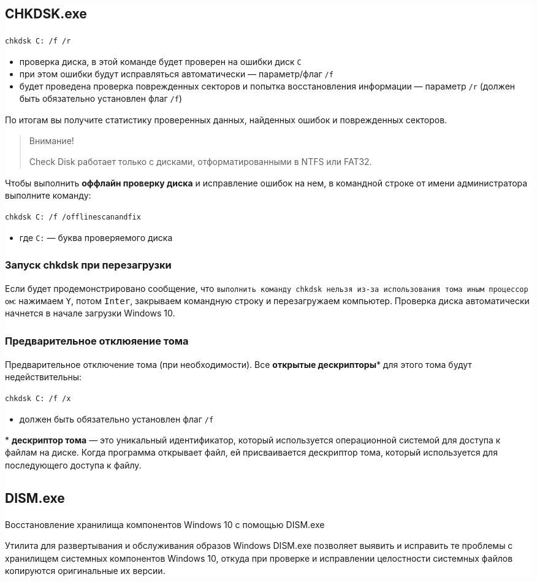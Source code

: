 
## CHKDSK.exe

```
chkdsk C: /f /r
```
- проверка диска, в этой команде будет проверен на ошибки диск `C`
- при этом ошибки будут исправляться автоматически — параметр/флаг `/f`
- будет проведена проверка поврежденных секторов и попытка восстановления информации — параметр `/r` (должен быть
обязательно установлен флаг `/f`)

По итогам вы получите статистику проверенных данных, найденных ошибок и поврежденных секторов.

>  Внимание!
>
> Check Disk работает только с дисками, отформатированными в NTFS или FAT32.

Чтобы выполнить **оффлайн проверку диска** и исправление ошибок на нем, в командной строке от имени администратора выполните команду:

```
chkdsk C: /f /offlinescanandfix
```
- где `C:`  — буква проверяемого диска


### Запуск chkdsk при перезагрузки

Если будет продемонстрировано сообщение, что `выполнить команду chkdsk нельзя из-за использования тома иным процессором`: 
нажимаем <kbd>Y</kbd>, потом <kbd>Inter</kbd>, закрываем командную строку и перезагружаем компьютер. Проверка диска автоматически начнется в начале загрузки Windows 10.

### Предварительное отклюяение тома

Предварительное отключение тома (при необходимости). Все **открытые дескрипторы**\* для этого тома будут недействительны:
```
chkdsk C: /f /x
```
- должен быть обязательно установлен флаг `/f`

\* **дескриптор тома** — это уникальный идентификатор, который используется операционной системой для доступа к файлам 
на диске. Когда программа открывает файл, ей присваивается дескриптор тома, который используется для последующего доступа к файлу.


## DISM.exe

Восстановление хранилища компонентов Windows 10 с помощью DISM.exe

Утилита для развертывания и обслуживания образов Windows DISM.exe позволяет выявить и исправить те проблемы с хранилищем 
системных компонентов Windows 10, откуда при проверке и исправлении целостности системных файлов копируются оригинальные их версии.
